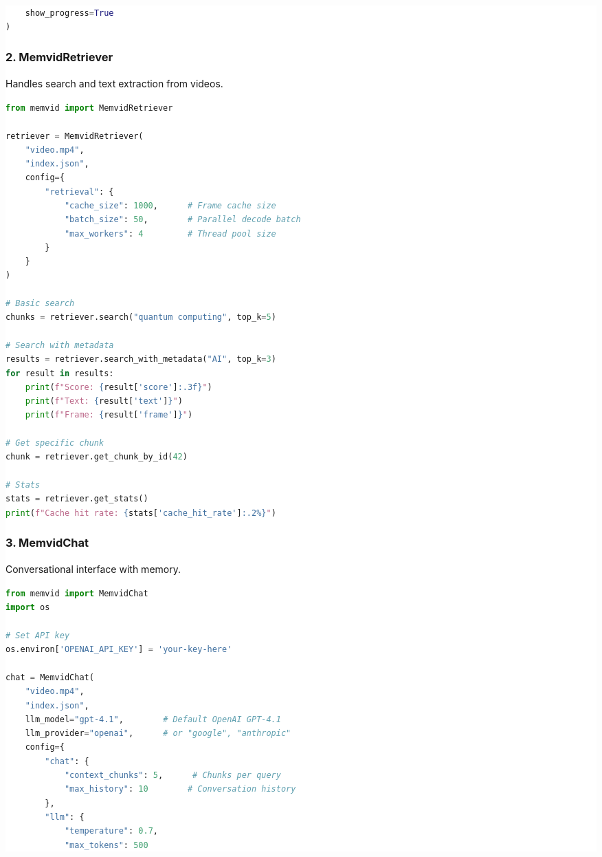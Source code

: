 ```python
    show_progress=True
)
```

### 2. MemvidRetriever

Handles search and text extraction from videos.

```python
from memvid import MemvidRetriever

retriever = MemvidRetriever(
    "video.mp4", 
    "index.json",
    config={
        "retrieval": {
            "cache_size": 1000,      # Frame cache size
            "batch_size": 50,        # Parallel decode batch
            "max_workers": 4         # Thread pool size
        }
    }
)

# Basic search
chunks = retriever.search("quantum computing", top_k=5)

# Search with metadata
results = retriever.search_with_metadata("AI", top_k=3)
for result in results:
    print(f"Score: {result['score']:.3f}")
    print(f"Text: {result['text']}")
    print(f"Frame: {result['frame']}")

# Get specific chunk
chunk = retriever.get_chunk_by_id(42)

# Stats
stats = retriever.get_stats()
print(f"Cache hit rate: {stats['cache_hit_rate']:.2%}")
```

### 3. MemvidChat

Conversational interface with memory.

```python
from memvid import MemvidChat
import os

# Set API key
os.environ['OPENAI_API_KEY'] = 'your-key-here'

chat = MemvidChat(
    "video.mp4",
    "index.json",
    llm_model="gpt-4.1",        # Default OpenAI GPT-4.1
    llm_provider="openai",      # or "google", "anthropic"
    config={
        "chat": {
            "context_chunks": 5,      # Chunks per query
            "max_history": 10        # Conversation history
        },
        "llm": {
            "temperature": 0.7,
            "max_tokens": 500
```